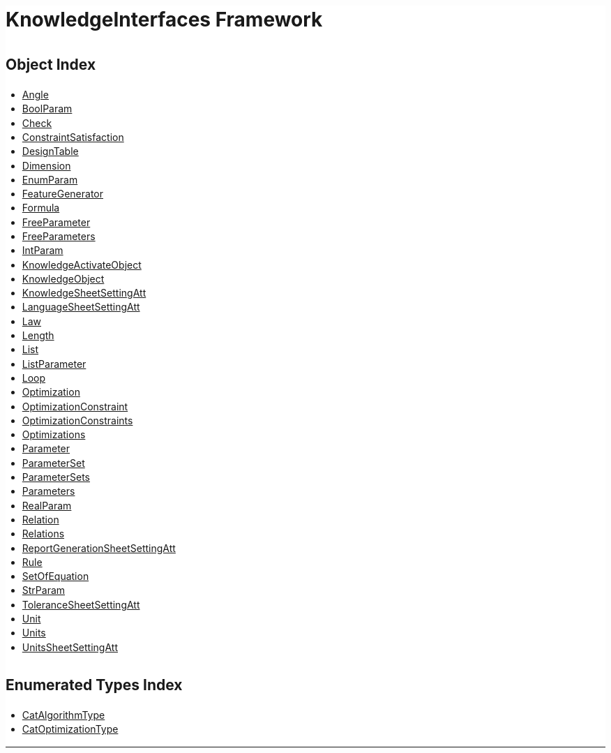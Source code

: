 # KnowledgeInterfaces Framework

## Object Index

  * [Angle](KnowledgeInterfaces/interface_Angle_5497.md)
  * [BoolParam](KnowledgeInterfaces/interface_BoolParam_17217.md)
  * [Check](KnowledgeInterfaces/interface_Check_5408.md)
  * [ConstraintSatisfaction](KnowledgeInterfaces/interface_ConstraintSatisfaction_104794.md)
  * [DesignTable](KnowledgeInterfaces/interface_DesignTable_25284.md)
  * [Dimension](KnowledgeInterfaces/interface_Dimension_18130.md)
  * [EnumParam](KnowledgeInterfaces/interface_EnumParam_17344.md)
  * [FeatureGenerator](KnowledgeInterfaces/interface_FeatureGenerator_55282.md)
  * [Formula](KnowledgeInterfaces/interface_Formula_11046.md)
  * [FreeParameter](KnowledgeInterfaces/interface_FreeParameter_36139.md)
  * [FreeParameters](KnowledgeInterfaces/interface_FreeParameters_42284.md)
  * [IntParam](KnowledgeInterfaces/interface_IntParam_13730.md)
  * [KnowledgeActivateObject](KnowledgeInterfaces/interface_KnowledgeActivateObject_110372.md)
  * [KnowledgeObject](KnowledgeInterfaces/interface_KnowledgeObject_47429.md)
  * [KnowledgeSheetSettingAtt](KnowledgeInterfaces/interface_KnowledgeSheetSettingAtt_121070.md)
  * [LanguageSheetSettingAtt](KnowledgeInterfaces/interface_LanguageSheetSettingAtt_110732.md)
  * [Law](KnowledgeInterfaces/interface_Law_2130.md)
  * [Length](KnowledgeInterfaces/interface_Length_8108.md)
  * [List](KnowledgeInterfaces/interface_List_3838.md)
  * [ListParameter](KnowledgeInterfaces/interface_ListParameter_36657.md)
  * [Loop](KnowledgeInterfaces/interface_Loop_3798.md)
  * [Optimization](KnowledgeInterfaces/interface_Optimization_32466.md)
  * [OptimizationConstraint](KnowledgeInterfaces/interface_OptimizationConstraint_106166.md)
  * [OptimizationConstraints](KnowledgeInterfaces/interface_OptimizationConstraints_116449.md)
  * [Optimizations](KnowledgeInterfaces/interface_Optimizations_38238.md)
  * [Parameter](KnowledgeInterfaces/interface_Parameter_17963.md)
  * [ParameterSet](KnowledgeInterfaces/interface_ParameterSet_31016.md)
  * [ParameterSets](KnowledgeInterfaces/interface_ParameterSets_36730.md)
  * [Parameters](KnowledgeInterfaces/interface_Parameters_22342.md)
  * [RealParam](KnowledgeInterfaces/interface_RealParam_17053.md)
  * [Relation](KnowledgeInterfaces/interface_Relation_14366.md)
  * [Relations](KnowledgeInterfaces/interface_Relations_18301.md)
  * [ReportGenerationSheetSettingAtt](KnowledgeInterfaces/interface_ReportGenerationSheetSettingAtt_202432.md)
  * [Rule](KnowledgeInterfaces/interface_Rule_3720.md)
  * [SetOfEquation](KnowledgeInterfaces/interface_SetOfEquation_36247.md)
  * [StrParam](KnowledgeInterfaces/interface_StrParam_13874.md)
  * [ToleranceSheetSettingAtt](KnowledgeInterfaces/interface_ToleranceSheetSettingAtt_120946.md)
  * [Unit](KnowledgeInterfaces/interface_Unit_3832.md)
  * [Units](KnowledgeInterfaces/interface_Units_5973.md)
  * [UnitsSheetSettingAtt](KnowledgeInterfaces/interface_UnitsSheetSettingAtt_84938.md)

## Enumerated Types Index

  * [CatAlgorithmType](KnowledgeInterfaces/enum_CatAlgorithmType_54838.md)
  * [CatOptimizationType](KnowledgeInterfaces/enum_CatOptimizationType_78349.md)

---